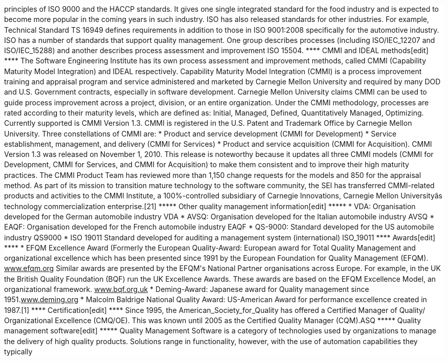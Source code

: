 principles of ISO 9000 and the HACCP standards. It gives one single integrated
standard for the food industry and is expected to become more popular in the
coming years in such industry.
ISO has also released standards for other industries. For example, Technical
Standard TS 16949 defines requirements in addition to those in ISO 9001:2008
specifically for the automotive industry.
ISO has a number of standards that support quality management. One group
describes processes (including ISO/IEC_12207 and ISO/IEC_15288) and another
describes process assessment and improvement ISO 15504.
**** CMMI and IDEAL methods[edit] ****
The Software Engineering Institute has its own process assessment and
improvement methods, called CMMI (Capability Maturity Model Integration) and
IDEAL respectively.
Capability Maturity Model Integration (CMMI) is a process improvement training
and appraisal program and service administered and marketed by Carnegie Mellon
University and required by many DOD and U.S. Government contracts, especially
in software development. Carnegie Mellon University claims CMMI can be used to
guide process improvement across a project, division, or an entire
organization. Under the CMMI methodology, processes are rated according to
their maturity levels, which are defined as: Initial, Managed, Defined,
Quantitatively Managed, Optimizing. Currently supported is CMMI Version 1.3.
CMMI is registered in the U.S. Patent and Trademark Office by Carnegie Mellon
University.
Three constellations of CMMI are:
    * Product and service development (CMMI for Development)
    * Service establishment, management, and delivery (CMMI for Services)
    * Product and service acquisition (CMMI for Acquisition).
CMMI Version 1.3 was released on November 1, 2010. This release is noteworthy
because it updates all three CMMI models (CMMI for Development, CMMI for
Services, and CMMI for Acquisition) to make them consistent and to improve
their high maturity practices. The CMMI Product Team has reviewed more than
1,150 change requests for the models and 850 for the appraisal method.
As part of its mission to transition mature technology to the software
community, the SEI has transferred CMMI-related products and activities to the
CMMI Institute, a 100%-controlled subsidiary of Carnegie Innovations, Carnegie
Mellon Universityâs technology commercialization enterprise.[21]
***** Other quality management information[edit] *****
    * VDA: Organisation developed for the German automobile industry VDA
    * AVSQ: Organisation developed for the Italian automobile industry AVSQ
    * EAQF: Organisation developed for the French automobile industry EAQF
    * QS-9000: Standard developed for the US automobile industry QS9000
    * ISO 19011 Standard developed for auditing a management system
      (international) ISO_19011
**** Awards[edit] ****
    * EFQM Excellence Award (Formerly the European Quality-Award: European
      award for Total Quality Management
and organizational excellence which has been presented since 1991 by the
European Foundation for Quality Management (EFQM). www.efqm.org Similar awards
are presented by the EFQM's National Partner organisations across Europe. For
example, in the UK the British Quality Foundation (BQF) run the UK Excellence
Awards. These awards are based on the EFQM Excellence Model, an organizational
framework. www.bqf.org.uk
    * Deming-Award: Japanese award for Quality management since
      1951.www.deming.org
    * Malcolm Baldrige National Quality Award: US-American Award for
      performance excellence created in 1987.[1]
**** Certification[edit] ****
Since 1995, the American_Society_for_Quality has offered a Certified Manager of
Quality/ Organizational Excellence (CMQ/OE). This was known until 2005 as the
Certified Quality Manager (CQM).ASQ
***** Quality management software[edit] *****
Quality Management Software is a category of technologies used by organizations
to manage the delivery of high quality products. Solutions range in
functionality, however, with the use of automation capabilities they typically